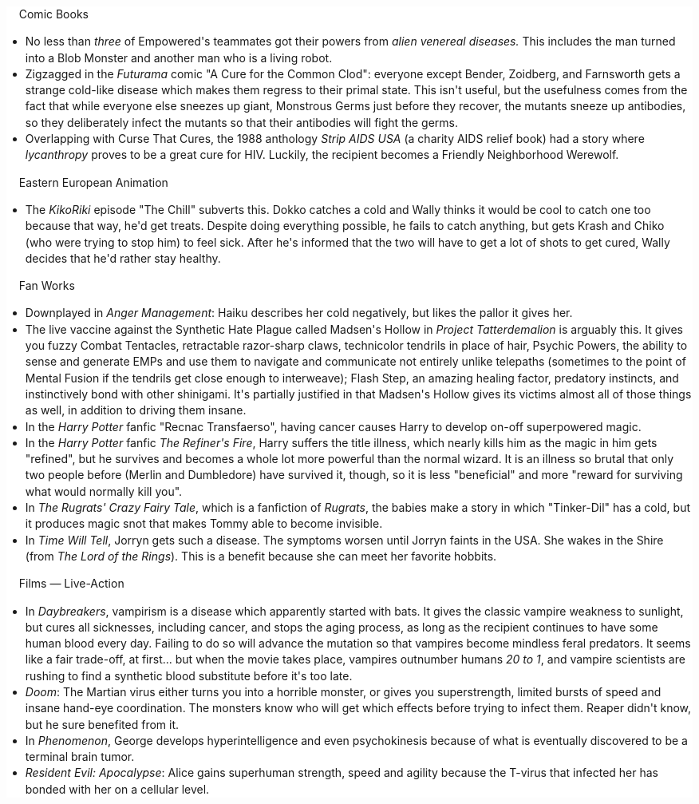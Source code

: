     Comic Books 

-   No less than _three_ of Empowered's teammates got their powers from _alien venereal diseases._ This includes the man turned into a Blob Monster and another man who is a living robot.
-   Zigzagged in the _Futurama_ comic "A Cure for the Common Clod": everyone except Bender, Zoidberg, and Farnsworth gets a strange cold-like disease which makes them regress to their primal state. This isn't useful, but the usefulness comes from the fact that while everyone else sneezes up giant, Monstrous Germs just before they recover, the mutants sneeze up antibodies, so they deliberately infect the mutants so that their antibodies will fight the germs.
-   Overlapping with Curse That Cures, the 1988 anthology _Strip AIDS USA_ (a charity AIDS relief book) had a story where _lycanthropy_ proves to be a great cure for HIV. Luckily, the recipient becomes a Friendly Neighborhood Werewolf.

    Eastern European Animation 

-   The _KikoRiki_ episode "The Chill" subverts this. Dokko catches a cold and Wally thinks it would be cool to catch one too because that way, he'd get treats. Despite doing everything possible, he fails to catch anything, but gets Krash and Chiko (who were trying to stop him) to feel sick. After he's informed that the two will have to get a lot of shots to get cured, Wally decides that he'd rather stay healthy.

    Fan Works 

-   Downplayed in _Anger Management_: Haiku describes her cold negatively, but likes the pallor it gives her.
-   The live vaccine against the Synthetic Hate Plague called Madsen's Hollow in _Project Tatterdemalion_ is arguably this. It gives you fuzzy Combat Tentacles, retractable razor-sharp claws, technicolor tendrils in place of hair, Psychic Powers, the ability to sense and generate EMPs and use them to navigate and communicate not entirely unlike telepaths (sometimes to the point of Mental Fusion if the tendrils get close enough to interweave); Flash Step, an amazing healing factor, predatory instincts, and instinctively bond with other shinigami. It's partially justified in that Madsen's Hollow gives its victims almost all of those things as well, in addition to driving them insane.
-   In the _Harry Potter_ fanfic "Recnac Transfaerso", having cancer causes Harry to develop on-off superpowered magic.
-   In the _Harry Potter_ fanfic _The Refiner's Fire_, Harry suffers the title illness, which nearly kills him as the magic in him gets "refined", but he survives and becomes a whole lot more powerful than the normal wizard. It is an illness so brutal that only two people before (Merlin and Dumbledore) have survived it, though, so it is less "beneficial" and more "reward for surviving what would normally kill you".
-   In _The Rugrats' Crazy Fairy Tale_, which is a fanfiction of _Rugrats_, the babies make a story in which "Tinker\-Dil" has a cold, but it produces magic snot that makes Tommy able to become invisible.
-   In _Time Will Tell_, Jorryn gets such a disease. The symptoms worsen until Jorryn faints in the USA. She wakes in the Shire (from _The Lord of the Rings_). This is a benefit because she can meet her favorite hobbits.

    Films — Live-Action 

-   In _Daybreakers_, vampirism is a disease which apparently started with bats. It gives the classic vampire weakness to sunlight, but cures all sicknesses, including cancer, and stops the aging process, as long as the recipient continues to have some human blood every day. Failing to do so will advance the mutation so that vampires become mindless feral predators. It seems like a fair trade-off, at first... but when the movie takes place, vampires outnumber humans _20 to 1_, and vampire scientists are rushing to find a synthetic blood substitute before it's too late.
-   _Doom_: The Martian virus either turns you into a horrible monster, or gives you superstrength, limited bursts of speed and insane hand-eye coordination. The monsters know who will get which effects before trying to infect them. Reaper didn't know, but he sure benefited from it.
-   In _Phenomenon_, George develops hyperintelligence and even psychokinesis because of what is eventually discovered to be a terminal brain tumor.
-   _Resident Evil: Apocalypse_: Alice gains superhuman strength, speed and agility because the T-virus that infected her has bonded with her on a cellular level.